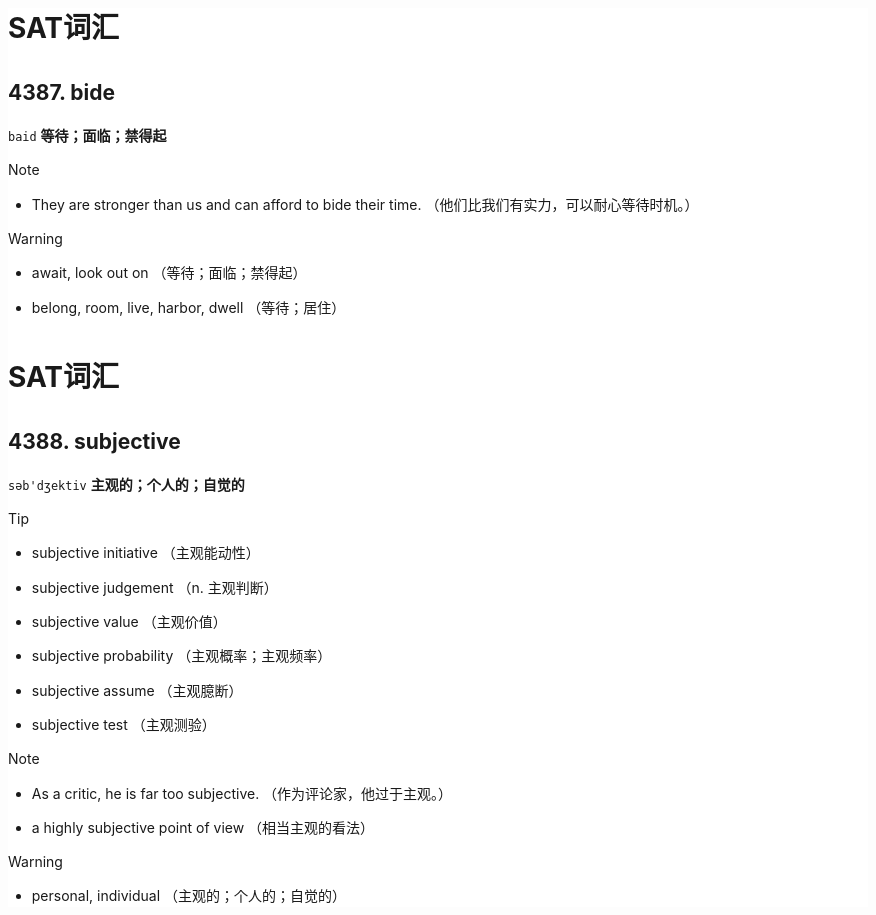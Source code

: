 # SAT词汇

## 4387. bide

`baid`  **等待；面临；禁得起**

> [!NOTE]
>
> - They are stronger than us and can afford to bide their time. （他们比我们有实力，可以耐心等待时机。）
>

> [!WARNING]
>
> - await, look out on （等待；面临；禁得起）
>
> - belong, room, live, harbor, dwell （等待；居住）
>

# SAT词汇

## 4388. subjective

`səb'dʒektiv`  **主观的；个人的；自觉的**

> [!TIP]
>
> - subjective initiative （主观能动性）
>
> - subjective judgement （n. 主观判断）
>
> - subjective value （主观价值）
>
> - subjective probability （主观概率；主观频率）
>
> - subjective assume （主观臆断）
>
> - subjective test （主观测验）
>

> [!NOTE]
>
> - As a critic, he is far too subjective. （作为评论家，他过于主观。）
>
> - a highly subjective point of view （相当主观的看法）
>

> [!WARNING]
>
> - personal, individual （主观的；个人的；自觉的）
>
